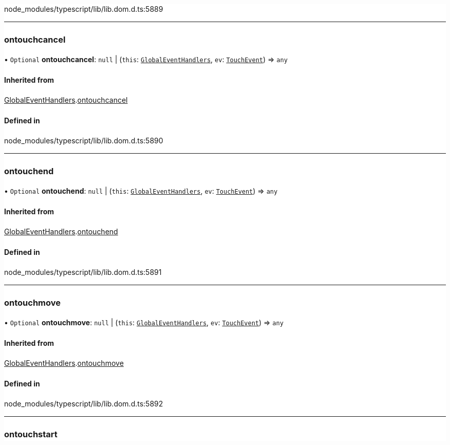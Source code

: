 node_modules/typescript/lib/lib.dom.d.ts:5889

___

### ontouchcancel

• `Optional` **ontouchcancel**: ``null`` \| (`this`: [`GlobalEventHandlers`](main_module._internal_.GlobalEventHandlers.md), `ev`: [`TouchEvent`](../modules/main_module._internal_.md#touchevent)) => `any`

#### Inherited from

[GlobalEventHandlers](main_module._internal_.GlobalEventHandlers.md).[ontouchcancel](main_module._internal_.GlobalEventHandlers.md#ontouchcancel)

#### Defined in

node_modules/typescript/lib/lib.dom.d.ts:5890

___

### ontouchend

• `Optional` **ontouchend**: ``null`` \| (`this`: [`GlobalEventHandlers`](main_module._internal_.GlobalEventHandlers.md), `ev`: [`TouchEvent`](../modules/main_module._internal_.md#touchevent)) => `any`

#### Inherited from

[GlobalEventHandlers](main_module._internal_.GlobalEventHandlers.md).[ontouchend](main_module._internal_.GlobalEventHandlers.md#ontouchend)

#### Defined in

node_modules/typescript/lib/lib.dom.d.ts:5891

___

### ontouchmove

• `Optional` **ontouchmove**: ``null`` \| (`this`: [`GlobalEventHandlers`](main_module._internal_.GlobalEventHandlers.md), `ev`: [`TouchEvent`](../modules/main_module._internal_.md#touchevent)) => `any`

#### Inherited from

[GlobalEventHandlers](main_module._internal_.GlobalEventHandlers.md).[ontouchmove](main_module._internal_.GlobalEventHandlers.md#ontouchmove)

#### Defined in

node_modules/typescript/lib/lib.dom.d.ts:5892

___

### ontouchstart
